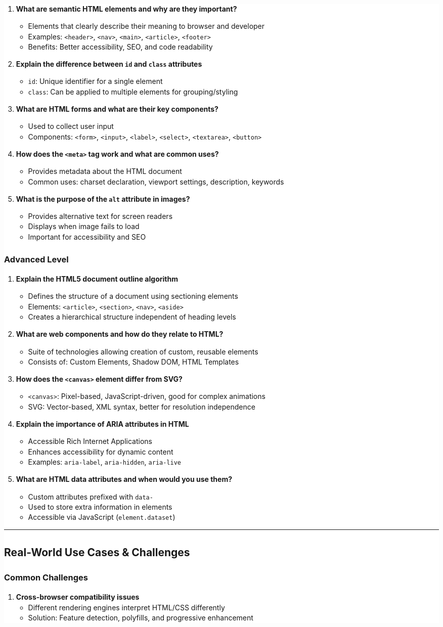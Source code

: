 1. **What are semantic HTML elements and why are they important?**
   - Elements that clearly describe their meaning to browser and developer
   - Examples: `<header>`, `<nav>`, `<main>`, `<article>`, `<footer>`
   - Benefits: Better accessibility, SEO, and code readability

2. **Explain the difference between `id` and `class` attributes**
   - `id`: Unique identifier for a single element
   - `class`: Can be applied to multiple elements for grouping/styling

3. **What are HTML forms and what are their key components?**
   - Used to collect user input
   - Components: `<form>`, `<input>`, `<label>`, `<select>`, `<textarea>`, `<button>`

4. **How does the `<meta>` tag work and what are common uses?**
   - Provides metadata about the HTML document
   - Common uses: charset declaration, viewport settings, description, keywords

5. **What is the purpose of the `alt` attribute in images?**
   - Provides alternative text for screen readers
   - Displays when image fails to load
   - Important for accessibility and SEO

### Advanced Level

1. **Explain the HTML5 document outline algorithm**
   - Defines the structure of a document using sectioning elements
   - Elements: `<article>`, `<section>`, `<nav>`, `<aside>`
   - Creates a hierarchical structure independent of heading levels

2. **What are web components and how do they relate to HTML?**
   - Suite of technologies allowing creation of custom, reusable elements
   - Consists of: Custom Elements, Shadow DOM, HTML Templates

3. **How does the `<canvas>` element differ from SVG?**
   - `<canvas>`: Pixel-based, JavaScript-driven, good for complex animations
   - SVG: Vector-based, XML syntax, better for resolution independence

4. **Explain the importance of ARIA attributes in HTML**
   - Accessible Rich Internet Applications
   - Enhances accessibility for dynamic content
   - Examples: `aria-label`, `aria-hidden`, `aria-live`

5. **What are HTML data attributes and when would you use them?**
   - Custom attributes prefixed with `data-`
   - Used to store extra information in elements
   - Accessible via JavaScript (`element.dataset`)

---

## Real-World Use Cases & Challenges

### Common Challenges

1. **Cross-browser compatibility issues**
   - Different rendering engines interpret HTML/CSS differently
   - Solution: Feature detection, polyfills, and progressive enhancement

